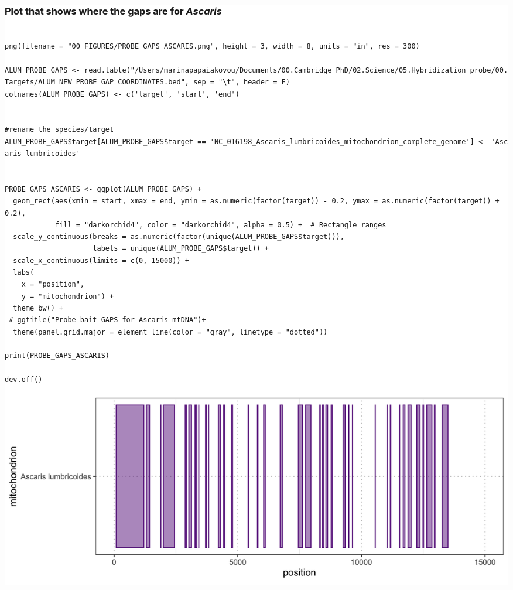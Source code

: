 ### Plot that shows where the gaps are for *Ascaris* 

```{r PROBE_GAPS_ASCARIS, warning=FALSE, fig.path='./00_FIGURES/', message  = FALSE, warning=FALSE}

png(filename = "00_FIGURES/PROBE_GAPS_ASCARIS.png", height = 3, width = 8, units = "in", res = 300)

ALUM_PROBE_GAPS <- read.table("/Users/marinapapaiakovou/Documents/00.Cambridge_PhD/02.Science/05.Hybridization_probe/00.Targets/ALUM_NEW_PROBE_GAP_COORDINATES.bed", sep = "\t", header = F) 
colnames(ALUM_PROBE_GAPS) <- c('target', 'start', 'end')


#rename the species/target
ALUM_PROBE_GAPS$target[ALUM_PROBE_GAPS$target == 'NC_016198_Ascaris_lumbricoides_mitochondrion_complete_genome'] <- 'Ascaris lumbricoides'


PROBE_GAPS_ASCARIS <- ggplot(ALUM_PROBE_GAPS) +
  geom_rect(aes(xmin = start, xmax = end, ymin = as.numeric(factor(target)) - 0.2, ymax = as.numeric(factor(target)) + 0.2), 
            fill = "darkorchid4", color = "darkorchid4", alpha = 0.5) +  # Rectangle ranges
  scale_y_continuous(breaks = as.numeric(factor(unique(ALUM_PROBE_GAPS$target))),
                     labels = unique(ALUM_PROBE_GAPS$target)) +
  scale_x_continuous(limits = c(0, 15000)) +
  labs(
    x = "position",
    y = "mitochondrion") +
  theme_bw() +
 # ggtitle("Probe bait GAPS for Ascaris mtDNA")+
  theme(panel.grid.major = element_line(color = "gray", linetype = "dotted"))

print(PROBE_GAPS_ASCARIS)

dev.off()
```
![PROBE_GAPS_ASCARIS](00_FIGURES/PROBE_GAPS_ASCARIS.png)
